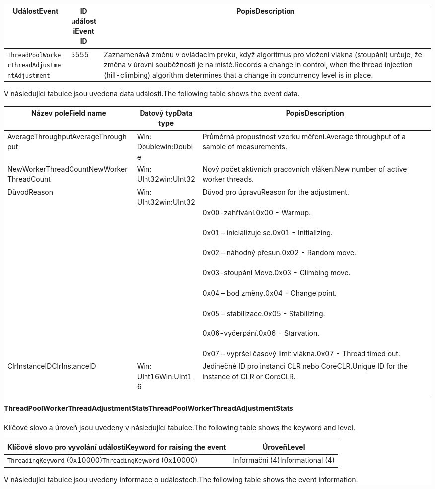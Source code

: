 |<span data-ttu-id="a0d1c-175">Událost</span><span class="sxs-lookup"><span data-stu-id="a0d1c-175">Event</span></span>|<span data-ttu-id="a0d1c-176">ID události</span><span class="sxs-lookup"><span data-stu-id="a0d1c-176">Event ID</span></span>|<span data-ttu-id="a0d1c-177">Popis</span><span class="sxs-lookup"><span data-stu-id="a0d1c-177">Description</span></span>|  
|-----------|--------------|-----------------|  
|`ThreadPoolWorkerThreadAdjustmentAdjustment`|<span data-ttu-id="a0d1c-178">55</span><span class="sxs-lookup"><span data-stu-id="a0d1c-178">55</span></span>|<span data-ttu-id="a0d1c-179">Zaznamenává změnu v ovládacím prvku, když algoritmus pro vložení vlákna (stoupání) určuje, že změna v úrovni souběžnosti je na místě.</span><span class="sxs-lookup"><span data-stu-id="a0d1c-179">Records a change in control, when the thread injection (hill-climbing) algorithm determines that a change in concurrency level is in place.</span></span>|  
  
 <span data-ttu-id="a0d1c-180">V následující tabulce jsou uvedena data události.</span><span class="sxs-lookup"><span data-stu-id="a0d1c-180">The following table shows the event data.</span></span>  
  
|<span data-ttu-id="a0d1c-181">Název pole</span><span class="sxs-lookup"><span data-stu-id="a0d1c-181">Field name</span></span>|<span data-ttu-id="a0d1c-182">Datový typ</span><span class="sxs-lookup"><span data-stu-id="a0d1c-182">Data type</span></span>|<span data-ttu-id="a0d1c-183">Popis</span><span class="sxs-lookup"><span data-stu-id="a0d1c-183">Description</span></span>|  
|----------------|---------------|-----------------|  
|<span data-ttu-id="a0d1c-184">AverageThroughput</span><span class="sxs-lookup"><span data-stu-id="a0d1c-184">AverageThroughput</span></span>|<span data-ttu-id="a0d1c-185">Win: Double</span><span class="sxs-lookup"><span data-stu-id="a0d1c-185">win:Double</span></span>|<span data-ttu-id="a0d1c-186">Průměrná propustnost vzorku měření.</span><span class="sxs-lookup"><span data-stu-id="a0d1c-186">Average throughput of a sample of measurements.</span></span>|  
|<span data-ttu-id="a0d1c-187">NewWorkerThreadCount</span><span class="sxs-lookup"><span data-stu-id="a0d1c-187">NewWorkerThreadCount</span></span>|<span data-ttu-id="a0d1c-188">Win: UInt32</span><span class="sxs-lookup"><span data-stu-id="a0d1c-188">win:UInt32</span></span>|<span data-ttu-id="a0d1c-189">Nový počet aktivních pracovních vláken.</span><span class="sxs-lookup"><span data-stu-id="a0d1c-189">New number of active worker threads.</span></span>|  
|<span data-ttu-id="a0d1c-190">Důvod</span><span class="sxs-lookup"><span data-stu-id="a0d1c-190">Reason</span></span>|<span data-ttu-id="a0d1c-191">Win: UInt32</span><span class="sxs-lookup"><span data-stu-id="a0d1c-191">win:UInt32</span></span>|<span data-ttu-id="a0d1c-192">Důvod pro úpravu</span><span class="sxs-lookup"><span data-stu-id="a0d1c-192">Reason for the adjustment.</span></span><br /><br /> <span data-ttu-id="a0d1c-193">0x00-zahřívání.</span><span class="sxs-lookup"><span data-stu-id="a0d1c-193">0x00 - Warmup.</span></span><br /><br /> <span data-ttu-id="a0d1c-194">0x01 – inicializuje se.</span><span class="sxs-lookup"><span data-stu-id="a0d1c-194">0x01 - Initializing.</span></span><br /><br /> <span data-ttu-id="a0d1c-195">0x02 – náhodný přesun.</span><span class="sxs-lookup"><span data-stu-id="a0d1c-195">0x02 - Random move.</span></span><br /><br /> <span data-ttu-id="a0d1c-196">0x03-stoupání Move.</span><span class="sxs-lookup"><span data-stu-id="a0d1c-196">0x03 - Climbing move.</span></span><br /><br /> <span data-ttu-id="a0d1c-197">0x04 – bod změny.</span><span class="sxs-lookup"><span data-stu-id="a0d1c-197">0x04 - Change point.</span></span><br /><br /> <span data-ttu-id="a0d1c-198">0x05 – stabilizace.</span><span class="sxs-lookup"><span data-stu-id="a0d1c-198">0x05 - Stabilizing.</span></span><br /><br /> <span data-ttu-id="a0d1c-199">0x06-vyčerpání.</span><span class="sxs-lookup"><span data-stu-id="a0d1c-199">0x06 - Starvation.</span></span><br /><br /> <span data-ttu-id="a0d1c-200">0x07 – vypršel časový limit vlákna.</span><span class="sxs-lookup"><span data-stu-id="a0d1c-200">0x07 - Thread timed out.</span></span>|  
|<span data-ttu-id="a0d1c-201">ClrInstanceID</span><span class="sxs-lookup"><span data-stu-id="a0d1c-201">ClrInstanceID</span></span>|<span data-ttu-id="a0d1c-202">Win: UInt16</span><span class="sxs-lookup"><span data-stu-id="a0d1c-202">Win:UInt16</span></span>|<span data-ttu-id="a0d1c-203">Jedinečné ID pro instanci CLR nebo CoreCLR.</span><span class="sxs-lookup"><span data-stu-id="a0d1c-203">Unique ID for the instance of CLR or CoreCLR.</span></span>|  
  
#### <a name="threadpoolworkerthreadadjustmentstats"></a><span data-ttu-id="a0d1c-204">ThreadPoolWorkerThreadAdjustmentStats</span><span class="sxs-lookup"><span data-stu-id="a0d1c-204">ThreadPoolWorkerThreadAdjustmentStats</span></span>  
 <span data-ttu-id="a0d1c-205">Klíčové slovo a úroveň jsou uvedeny v následující tabulce.</span><span class="sxs-lookup"><span data-stu-id="a0d1c-205">The following table shows the keyword and level.</span></span>  
  
|<span data-ttu-id="a0d1c-206">Klíčové slovo pro vyvolání události</span><span class="sxs-lookup"><span data-stu-id="a0d1c-206">Keyword for raising the event</span></span>|<span data-ttu-id="a0d1c-207">Úroveň</span><span class="sxs-lookup"><span data-stu-id="a0d1c-207">Level</span></span>|  
|-----------------------------------|-----------|  
|<span data-ttu-id="a0d1c-208">`ThreadingKeyword` (0x10000)</span><span class="sxs-lookup"><span data-stu-id="a0d1c-208">`ThreadingKeyword` (0x10000)</span></span>|<span data-ttu-id="a0d1c-209">Informační (4)</span><span class="sxs-lookup"><span data-stu-id="a0d1c-209">Informational (4)</span></span>|  
  
 <span data-ttu-id="a0d1c-210">V následující tabulce jsou uvedeny informace o událostech.</span><span class="sxs-lookup"><span data-stu-id="a0d1c-210">The following table shows the event information.</span></span>  
  
